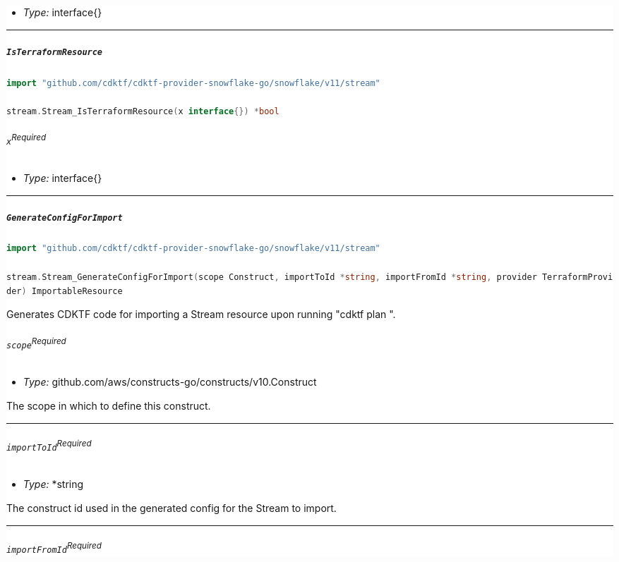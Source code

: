 - *Type:* interface{}

---

##### `IsTerraformResource` <a name="IsTerraformResource" id="@cdktf/provider-snowflake.stream.Stream.isTerraformResource"></a>

```go
import "github.com/cdktf/cdktf-provider-snowflake-go/snowflake/v11/stream"

stream.Stream_IsTerraformResource(x interface{}) *bool
```

###### `x`<sup>Required</sup> <a name="x" id="@cdktf/provider-snowflake.stream.Stream.isTerraformResource.parameter.x"></a>

- *Type:* interface{}

---

##### `GenerateConfigForImport` <a name="GenerateConfigForImport" id="@cdktf/provider-snowflake.stream.Stream.generateConfigForImport"></a>

```go
import "github.com/cdktf/cdktf-provider-snowflake-go/snowflake/v11/stream"

stream.Stream_GenerateConfigForImport(scope Construct, importToId *string, importFromId *string, provider TerraformProvider) ImportableResource
```

Generates CDKTF code for importing a Stream resource upon running "cdktf plan <stack-name>".

###### `scope`<sup>Required</sup> <a name="scope" id="@cdktf/provider-snowflake.stream.Stream.generateConfigForImport.parameter.scope"></a>

- *Type:* github.com/aws/constructs-go/constructs/v10.Construct

The scope in which to define this construct.

---

###### `importToId`<sup>Required</sup> <a name="importToId" id="@cdktf/provider-snowflake.stream.Stream.generateConfigForImport.parameter.importToId"></a>

- *Type:* *string

The construct id used in the generated config for the Stream to import.

---

###### `importFromId`<sup>Required</sup> <a name="importFromId" id="@cdktf/provider-snowflake.stream.Stream.generateConfigForImport.parameter.importFromId"></a>
